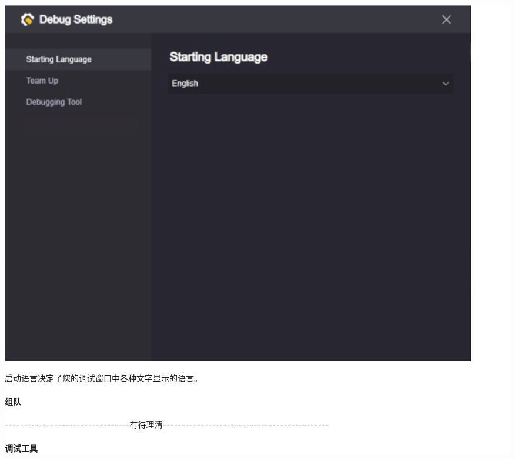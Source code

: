 ![image-20240701163740181](./img/image-20240701163740181.png)

启动语言决定了您的调试窗口中各种文字显示的语言。

#### 组队

---------------------------------有待理清--------------------------------------------

#### 调试工具
